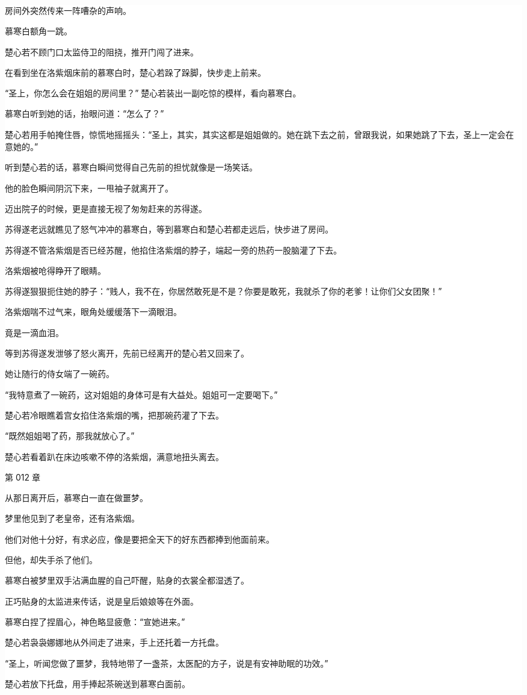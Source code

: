 房间外突然传来一阵嘈杂的声响。

慕寒白额角一跳。

楚心若不顾门口太监侍卫的阻挠，推开门闯了进来。

在看到坐在洛紫烟床前的慕寒白时，楚心若跺了跺脚，快步走上前来。

“圣上，你怎么会在姐姐的房间里？” 楚心若装出一副吃惊的模样，看向慕寒白。

慕寒白听到她的话，抬眼问道：“怎么了？”

楚心若用手帕掩住唇，惊慌地摇摇头：“圣上，其实，其实这都是姐姐做的。她在跳下去之前，曾跟我说，如果她跳了下去，圣上一定会在意她的。”

听到楚心若的话，慕寒白瞬间觉得自己先前的担忧就像是一场笑话。

他的脸色瞬间阴沉下来，一甩袖子就离开了。

迈出院子的时候，更是直接无视了匆匆赶来的苏得遂。

苏得遂老远就瞧见了怒气冲冲的慕寒白，等到慕寒白和楚心若都走远后，快步进了房间。

苏得遂不管洛紫烟是否已经苏醒，他掐住洛紫烟的脖子，端起一旁的热药一股脑灌了下去。

洛紫烟被呛得睁开了眼睛。

苏得遂狠狠扼住她的脖子：“贱人，我不在，你居然敢死是不是？你要是敢死，我就杀了你的老爹！让你们父女团聚！”

洛紫烟喘不过气来，眼角处缓缓落下一滴眼泪。

竟是一滴血泪。

等到苏得遂发泄够了怒火离开，先前已经离开的楚心若又回来了。

她让随行的侍女端了一碗药。

“我特意煮了一碗药，这对姐姐的身体可是有大益处。姐姐可一定要喝下。”

楚心若冷眼瞧着宫女掐住洛紫烟的嘴，把那碗药灌了下去。

“既然姐姐喝了药，那我就放心了。”

楚心若看着趴在床边咳嗽不停的洛紫烟，满意地扭头离去。

第 012 章

从那日离开后，慕寒白一直在做噩梦。

梦里他见到了老皇帝，还有洛紫烟。

他们对他十分好，有求必应，像是要把全天下的好东西都捧到他面前来。

但他，却失手杀了他们。

慕寒白被梦里双手沾满血腥的自己吓醒，贴身的衣裳全都湿透了。

正巧贴身的太监进来传话，说是皇后娘娘等在外面。

慕寒白捏了捏眉心，神色略显疲惫：“宣她进来。”

楚心若袅袅娜娜地从外间走了进来，手上还托着一方托盘。

“圣上，听闻您做了噩梦，我特地带了一盏茶，太医配的方子，说是有安神助眠的功效。”

楚心若放下托盘，用手捧起茶碗送到慕寒白面前。
